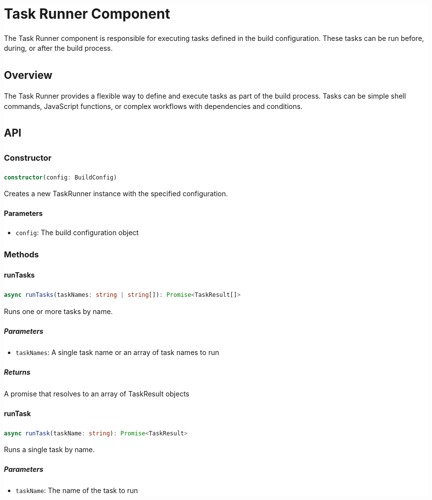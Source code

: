 # Task Runner Component

The Task Runner component is responsible for executing tasks defined in the build configuration. These tasks can be run before, during, or after the build process.

## Overview

The Task Runner provides a flexible way to define and execute tasks as part of the build process. Tasks can be simple shell commands, JavaScript functions, or complex workflows with dependencies and conditions.

## API

### Constructor

```typescript
constructor(config: BuildConfig)
```

Creates a new TaskRunner instance with the specified configuration.

#### Parameters

- `config`: The build configuration object

### Methods

#### runTasks

```typescript
async runTasks(taskNames: string | string[]): Promise<TaskResult[]>
```

Runs one or more tasks by name.

##### Parameters

- `taskNames`: A single task name or an array of task names to run

##### Returns

A promise that resolves to an array of TaskResult objects

#### runTask

```typescript
async runTask(taskName: string): Promise<TaskResult>
```

Runs a single task by name.

##### Parameters

- `taskName`: The name of the task to run
